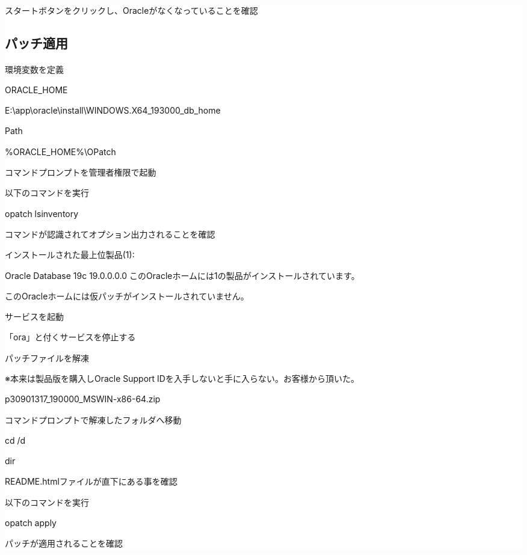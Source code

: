 

スタートボタンをクリックし、Oracleがなくなっていることを確認



## パッチ適用

環境変数を定義

ORACLE_HOME

E:\app\oracle\install\WINDOWS.X64_193000_db_home

Path

%ORACLE_HOME%\OPatch



コマンドプロンプトを管理者権限で起動



以下のコマンドを実行

opatch lsinventory

コマンドが認識されてオプション出力されることを確認

インストールされた最上位製品(1):

Oracle Database 19c                                                  19.0.0.0.0
このOracleホームには1の製品がインストールされています。

このOracleホームには仮パッチがインストールされていません。



サービスを起動

「ora」と付くサービスを停止する



パッチファイルを解凍

※本来は製品版を購入しOracle Support IDを入手しないと手に入らない。お客様から頂いた。

p30901317_190000_MSWIN-x86-64.zip



コマンドプロンプトで解凍したフォルダへ移動

cd /d

dir

README.htmlファイルが直下にある事を確認



以下のコマンドを実行

opatch apply

パッチが適用されることを確認
